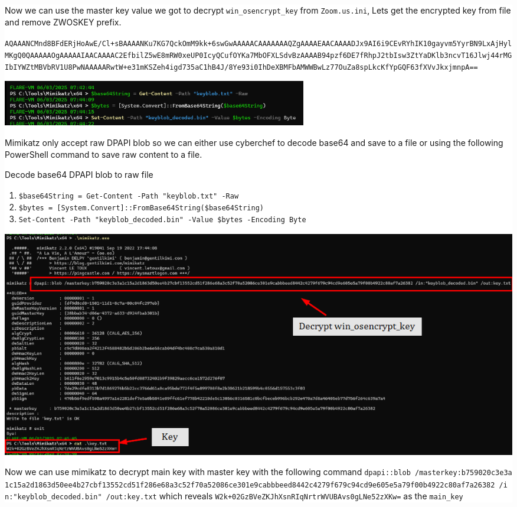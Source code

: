 Now we can use the master key value we got to decrypt `win_osencrypt_key` from `Zoom.us.ini`, Lets get the encrypted key from  file and remove ZWOSKEY prefix.

```
AQAAANCMnd8BFdERjHoAwE/Cl+sBAAAANKu7KG7QckOmM9kk+6swGwAAAAACAAAAAAAQZgAAAAEAACAAAADJx9AI6i9CEvRYhIK10gayvm5YyrBN9LxAjHylMKgQ0QAAAAAOgAAAAAIAACAAAAC2EfbilZ5wE8mRW0xeUP0IcyQCufOYKa7MbOFXLSdvBzAAAAB94pzf6DE7fRhpJ2tbIsw3ZtYaDKlb3ncvT16Jlwj44rMGIbIYWZtMBVbRV1U8PwNAAAAARwtW+e31mKSZeh4igd735aC1hB4J/8Ye93i0IhDeXBMFbAMWWBwLz77OuZa8spLkcKfYpGQF63fXVvJkxjmnpA==
```

![5817201b0da9d425cc68cddcbdbc9571.png](../../../_resources/5817201b0da9d425cc68cddcbdbc9571.png)

Mimikatz only accept raw DPAPI blob so we can either use cyberchef to decode base64 and save to a file or using the following PowerShell command to save raw content to a file.

Decode base64 DPAPI blob to raw file
1. `$base64String = Get-Content -Path "keyblob.txt" -Raw`
2. `$bytes = [System.Convert]::FromBase64String($base64String)`
3. `Set-Content -Path "keyblob_decoded.bin" -Value $bytes -Encoding Byte`

![ea8a38277d2a15ee0bda2bdb1038a3c0.png](../../../_resources/ea8a38277d2a15ee0bda2bdb1038a3c0.png)

Now we can use mimikatz to decrypt main key with master key with the following command `dpapi::blob /masterkey:b759020c3e3a1c15a2d1863d50ee4b27cbf13552cd51f286e68a3c52f70a52086ce301e9cabbbeed8442c4279f679c94cd9e605e5a79f00b4922c80af7a26382 /in:"keyblob_decoded.bin" /out:key.txt` which reveals `W2k+02GzBVeZKJhXsnRIqNrtrWVUBAvs0gLNe52zXKw=` as the `main_key`
